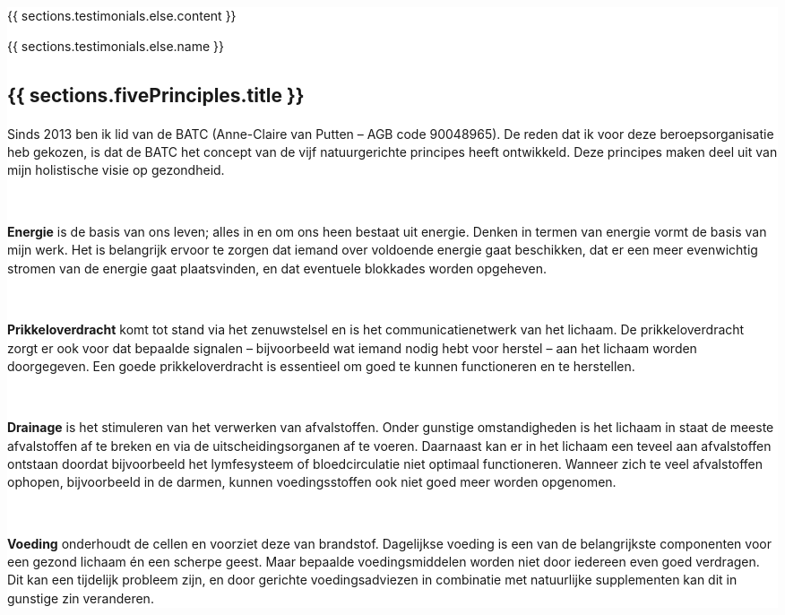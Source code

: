   <section
    id="introduction"
    class="bg-gray-50 py-12"
    style="
      background-image: url({{ '/public/temp/images/testimonials-else-bg.jpg' | url }});
      background-size: cover;
      background-position: bottom;
    "
  >
    <div class="max-w-4xl mx-auto px-4">
      <p class="text-lg text-dark-gray">{{ sections.testimonials.else.content }}</p>
      <p class="text-md text-dark-gray mt-3 font-extralight uppercase">
        {{ sections.testimonials.else.name }}
      </p>
    </div>
  </section>

  <section id="fivePrinciples" class="bg-light-beige py-16">
    <div class="max-w-4xl mx-auto px-4">
      <h2 class="uppercase text-3xl mb-6 text-blue-900">
        {{ sections.fivePrinciples.title }}
      </h2>
      <div class="text-sm text-dark-gray mb-8">

Sinds 2013 ben ik lid van de BATC (Anne-Claire van Putten – AGB code 90048965). De reden dat ik voor deze beroepsorganisatie heb gekozen, is dat de BATC het concept van de vijf natuurgerichte principes heeft ontwikkeld. Deze principes maken deel uit van mijn holistische visie op gezondheid.

<br>

**Energie** is de basis van ons leven; alles in en om ons heen bestaat uit energie. Denken in termen van energie vormt de basis van mijn werk. Het is belangrijk ervoor te zorgen dat iemand over voldoende energie gaat beschikken, dat er een meer evenwichtig stromen van de energie gaat plaatsvinden, en dat eventuele blokkades worden opgeheven.

<br>

**Prikkeloverdracht** komt tot stand via het zenuwstelsel en is het communicatienetwerk van het lichaam. De prikkeloverdracht zorgt er ook voor dat bepaalde signalen – bijvoorbeeld wat iemand nodig hebt voor herstel – aan het lichaam worden doorgegeven. Een goede prikkeloverdracht is essentieel om goed te kunnen functioneren en te herstellen.

<br>

**Drainage** is het stimuleren van het verwerken van afvalstoffen. Onder gunstige omstandigheden is het lichaam in staat de meeste afvalstoffen af te breken en via de uitscheidingsorganen af te voeren. Daarnaast kan er in het lichaam een teveel aan afvalstoffen ontstaan doordat bijvoorbeeld het lymfesysteem of bloedcirculatie niet optimaal functioneren. Wanneer zich te veel afvalstoffen ophopen, bijvoorbeeld in de darmen, kunnen voedingsstoffen ook niet goed meer worden opgenomen.

<br>

**Voeding** onderhoudt de cellen en voorziet deze van brandstof. Dagelijkse voeding is een van de belangrijkste componenten voor een gezond lichaam én een scherpe geest. Maar bepaalde voedingsmiddelen worden niet door iedereen even goed verdragen. Dit kan een tijdelijk probleem zijn, en door gerichte voedingsadviezen in combinatie met natuurlijke supplementen kan dit in gunstige zin veranderen.
